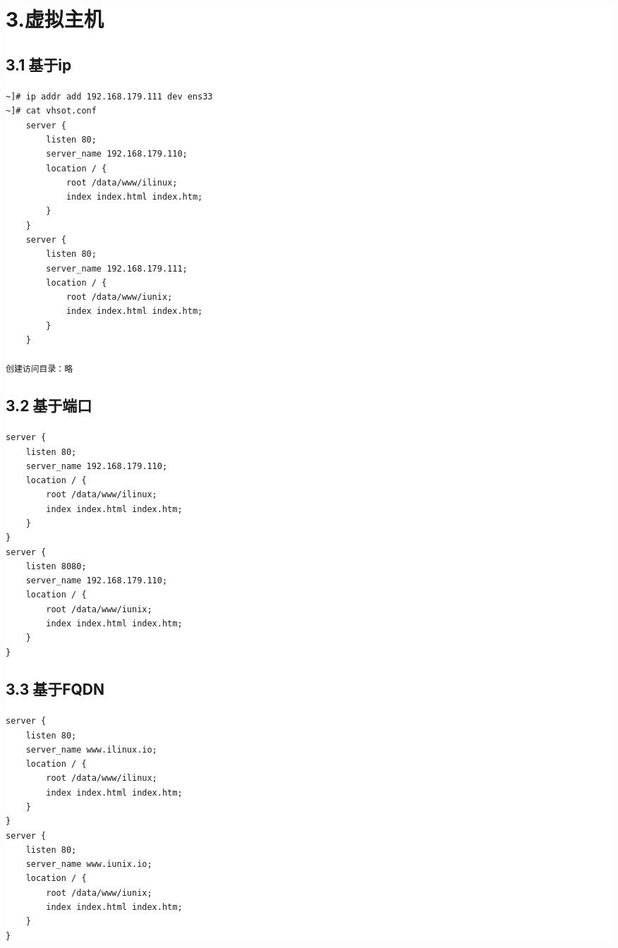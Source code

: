 # 3.虚拟主机
## 3.1 基于ip

	~]# ip addr add 192.168.179.111 dev ens33
	~]# cat vhsot.conf
		server {
		    listen 80;
		    server_name 192.168.179.110;
		    location / {
		        root /data/www/ilinux;
		        index index.html index.htm;
		    }
		}
		server {
		    listen 80;
		    server_name 192.168.179.111;
		    location / {
		        root /data/www/iunix;
		        index index.html index.htm;
			}
		}
	
	创建访问目录：略

## 3.2 基于端口

	server {
	    listen 80;
	    server_name 192.168.179.110;
	    location / {
	        root /data/www/ilinux;
	        index index.html index.htm;
	    }
	}
	server {
	    listen 8080;
	    server_name 192.168.179.110;
	    location / {
	        root /data/www/iunix;
	        index index.html index.htm;
	    }
	}

## 3.3 基于FQDN

	server {
	    listen 80;
	    server_name www.ilinux.io;
	    location / {
	        root /data/www/ilinux;
	        index index.html index.htm;
	    }
	}
	server {
	    listen 80;
	    server_name www.iunix.io;
	    location / {
	        root /data/www/iunix;
	        index index.html index.htm;
	    }
	}
